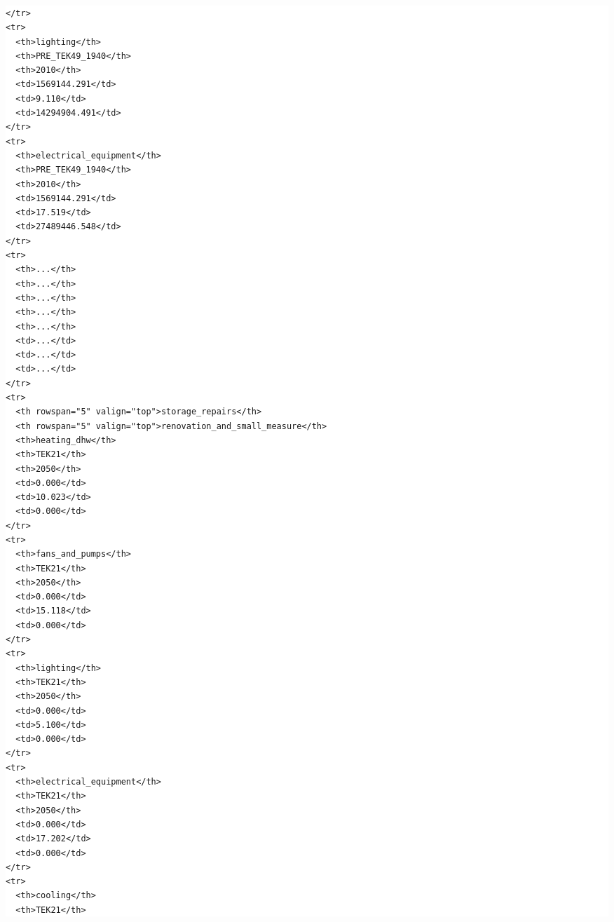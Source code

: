     </tr>
    <tr>
      <th>lighting</th>
      <th>PRE_TEK49_1940</th>
      <th>2010</th>
      <td>1569144.291</td>
      <td>9.110</td>
      <td>14294904.491</td>
    </tr>
    <tr>
      <th>electrical_equipment</th>
      <th>PRE_TEK49_1940</th>
      <th>2010</th>
      <td>1569144.291</td>
      <td>17.519</td>
      <td>27489446.548</td>
    </tr>
    <tr>
      <th>...</th>
      <th>...</th>
      <th>...</th>
      <th>...</th>
      <th>...</th>
      <td>...</td>
      <td>...</td>
      <td>...</td>
    </tr>
    <tr>
      <th rowspan="5" valign="top">storage_repairs</th>
      <th rowspan="5" valign="top">renovation_and_small_measure</th>
      <th>heating_dhw</th>
      <th>TEK21</th>
      <th>2050</th>
      <td>0.000</td>
      <td>10.023</td>
      <td>0.000</td>
    </tr>
    <tr>
      <th>fans_and_pumps</th>
      <th>TEK21</th>
      <th>2050</th>
      <td>0.000</td>
      <td>15.118</td>
      <td>0.000</td>
    </tr>
    <tr>
      <th>lighting</th>
      <th>TEK21</th>
      <th>2050</th>
      <td>0.000</td>
      <td>5.100</td>
      <td>0.000</td>
    </tr>
    <tr>
      <th>electrical_equipment</th>
      <th>TEK21</th>
      <th>2050</th>
      <td>0.000</td>
      <td>17.202</td>
      <td>0.000</td>
    </tr>
    <tr>
      <th>cooling</th>
      <th>TEK21</th>